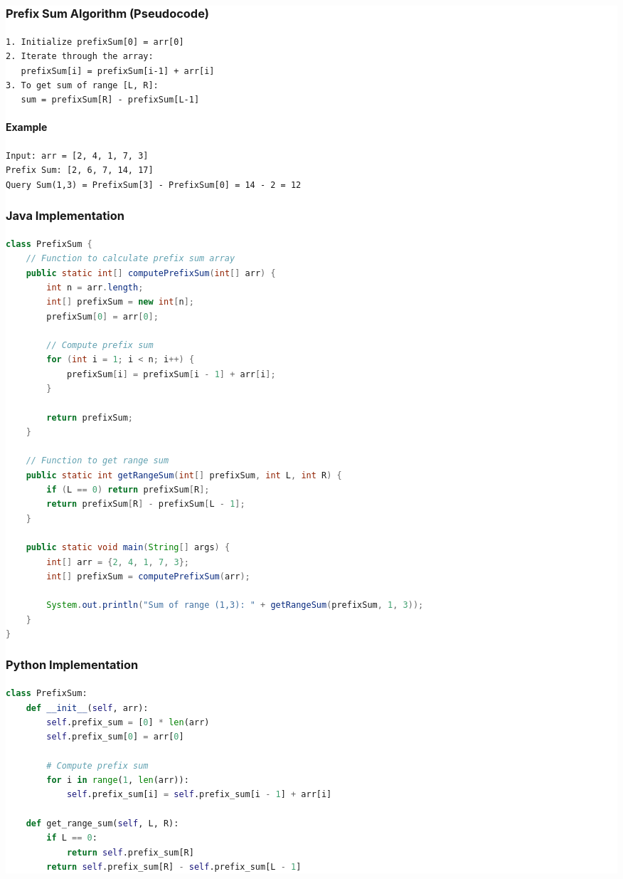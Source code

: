 
### **Prefix Sum Algorithm (Pseudocode)**  
```plaintext
1. Initialize prefixSum[0] = arr[0]
2. Iterate through the array:
   prefixSum[i] = prefixSum[i-1] + arr[i]
3. To get sum of range [L, R]:  
   sum = prefixSum[R] - prefixSum[L-1]
```

#### **Example**
```
Input: arr = [2, 4, 1, 7, 3]
Prefix Sum: [2, 6, 7, 14, 17]
Query Sum(1,3) = PrefixSum[3] - PrefixSum[0] = 14 - 2 = 12
```

### **Java Implementation**
```java
class PrefixSum {
    // Function to calculate prefix sum array
    public static int[] computePrefixSum(int[] arr) {
        int n = arr.length;
        int[] prefixSum = new int[n];
        prefixSum[0] = arr[0];
        
        // Compute prefix sum
        for (int i = 1; i < n; i++) {
            prefixSum[i] = prefixSum[i - 1] + arr[i];
        }
        
        return prefixSum;
    }
    
    // Function to get range sum
    public static int getRangeSum(int[] prefixSum, int L, int R) {
        if (L == 0) return prefixSum[R];
        return prefixSum[R] - prefixSum[L - 1];
    }

    public static void main(String[] args) {
        int[] arr = {2, 4, 1, 7, 3};
        int[] prefixSum = computePrefixSum(arr);
        
        System.out.println("Sum of range (1,3): " + getRangeSum(prefixSum, 1, 3));
    }
}
```


### **Python Implementation**
```python
class PrefixSum:
    def __init__(self, arr):
        self.prefix_sum = [0] * len(arr)
        self.prefix_sum[0] = arr[0]
        
        # Compute prefix sum
        for i in range(1, len(arr)):
            self.prefix_sum[i] = self.prefix_sum[i - 1] + arr[i]

    def get_range_sum(self, L, R):
        if L == 0:
            return self.prefix_sum[R]
        return self.prefix_sum[R] - self.prefix_sum[L - 1]
```